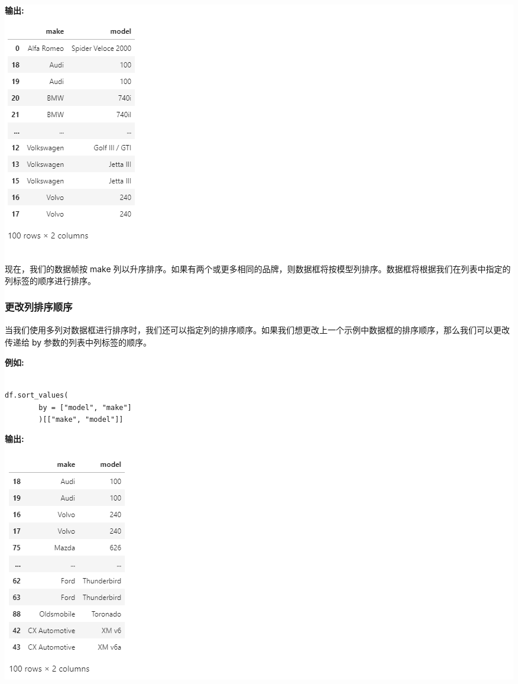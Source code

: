**输出:**

![Pandas Sorting Methods](img/17894a0aa39e1a4d0f912a8961518f8e.png)

现在，我们的数据帧按 make 列以升序排序。如果有两个或更多相同的品牌，则数据框将按模型列排序。数据框将根据我们在列表中指定的列标签的顺序进行排序。

### 更改列排序顺序

当我们使用多列对数据框进行排序时，我们还可以指定列的排序顺序。如果我们想更改上一个示例中数据框的排序顺序，那么我们可以更改传递给 by 参数的列表中列标签的顺序。

**例如:**

```

df.sort_values(
        by = ["model", "make"]
        )[["make", "model"]]

```

**输出:**

![Pandas Sorting Methods](img/09810336caefbb2c9f396d07445b30c9.png)
